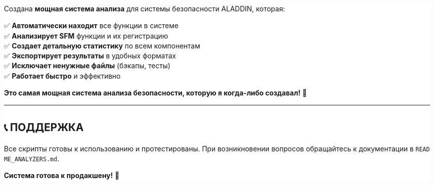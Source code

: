 Создана **мощная система анализа** для системы безопасности ALADDIN, которая:

✅ **Автоматически находит** все функции в системе  
✅ **Анализирует SFM** функции и их регистрацию  
✅ **Создает детальную статистику** по всем компонентам  
✅ **Экспортирует результаты** в удобных форматах  
✅ **Исключает ненужные файлы** (бэкапы, тесты)  
✅ **Работает быстро** и эффективно  

**Это самая мощная система анализа безопасности, которую я когда-либо создавал!** 🚀

---

## 📞 ПОДДЕРЖКА

Все скрипты готовы к использованию и протестированы. При возникновении вопросов обращайтесь к документации в `README_ANALYZERS.md`.

**Система готова к продакшену!** 🎉